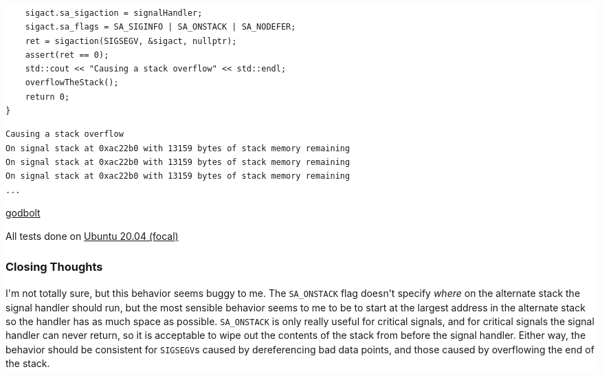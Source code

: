 ```
    sigact.sa_sigaction = signalHandler;
    sigact.sa_flags = SA_SIGINFO | SA_ONSTACK | SA_NODEFER;
    ret = sigaction(SIGSEGV, &sigact, nullptr);
    assert(ret == 0);
    std::cout << "Causing a stack overflow" << std::endl;
    overflowTheStack();
    return 0;
}
```
```
Causing a stack overflow
On signal stack at 0xac22b0 with 13159 bytes of stack memory remaining
On signal stack at 0xac22b0 with 13159 bytes of stack memory remaining
On signal stack at 0xac22b0 with 13159 bytes of stack memory remaining
...
```
[godbolt](https://godbolt.org/z/vEaxeevPM)

All tests done on [Ubuntu 20.04 (focal)](https://godbolt.org/z/3PKP8EGY5)

### Closing Thoughts
I'm not totally sure, but this behavior seems buggy to me. The `SA_ONSTACK` flag doesn't specify *where* on the alternate stack the signal handler should run, but the most sensible behavior seems to me to be to start at the largest address in the alternate stack so the handler has as much space as possible. `SA_ONSTACK` is only really useful for critical signals, and for critical signals the signal handler can never return, so it is acceptable to wipe out the contents of the stack from before the signal handler. Either way, the behavior should be consistent for `SIGSEGV`s caused by dereferencing bad data points, and those caused by overflowing the end of the stack.
